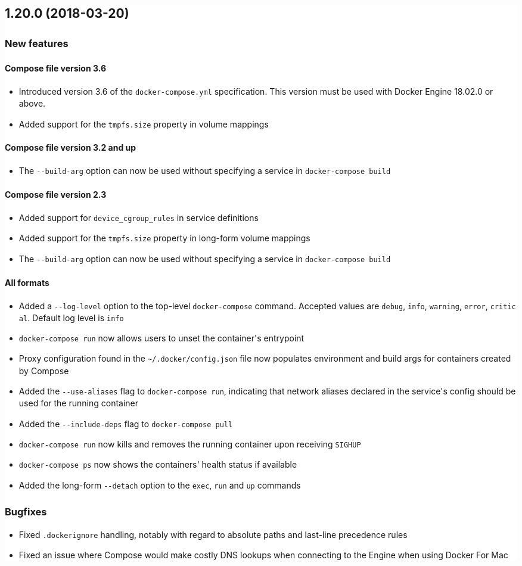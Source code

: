 ## 1.20.0 (2018-03-20)

### New features

#### Compose file version 3.6

- Introduced version 3.6 of the `docker-compose.yml` specification.
  This version must be used with Docker Engine 18.02.0 or above.

- Added support for the `tmpfs.size` property in volume mappings

#### Compose file version 3.2 and up

- The `--build-arg` option can now be used without specifying a service
  in `docker-compose build`

#### Compose file version 2.3

- Added support for `device_cgroup_rules` in service definitions

- Added support for the `tmpfs.size` property in long-form volume mappings

- The `--build-arg` option can now be used without specifying a service
  in `docker-compose build`

#### All formats

- Added a `--log-level` option to the top-level `docker-compose` command.
  Accepted values are `debug`, `info`, `warning`, `error`, `critical`.
  Default log level is `info`

- `docker-compose run` now allows users to unset the container's entrypoint

- Proxy configuration found in the `~/.docker/config.json` file now populates
  environment and build args for containers created by Compose

- Added the `--use-aliases` flag to `docker-compose run`, indicating that
  network aliases declared in the service's config should be used for the
  running container

- Added the `--include-deps` flag to `docker-compose pull`

- `docker-compose run` now kills and removes the running container upon
  receiving `SIGHUP`

- `docker-compose ps` now shows the containers' health status if available

- Added the long-form `--detach` option to the `exec`, `run` and `up`
  commands

### Bugfixes

- Fixed `.dockerignore` handling, notably with regard to absolute paths
  and last-line precedence rules

- Fixed an issue where Compose would make costly DNS lookups when connecting
  to the Engine when using Docker For Mac
